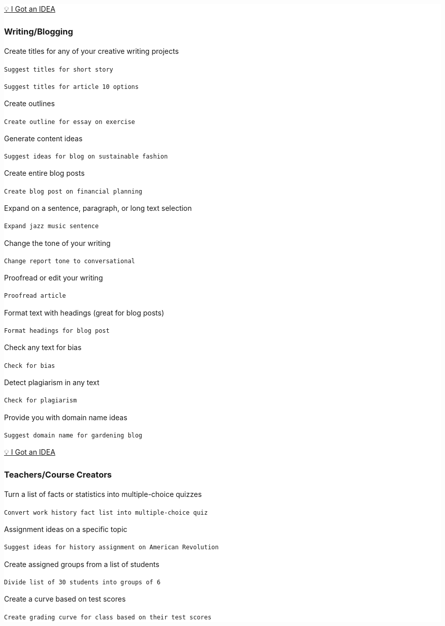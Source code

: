 [💡 I Got an IDEA](https://github.com/Fechin/reference/blob/main/source/_posts/chatgpt.md)

### Writing/Blogging
Create titles for any of your creative writing projects
```{.wrap}
Suggest titles for short story
```
```{.wrap}
Suggest titles for article 10 options
```
Create outlines
```{.wrap}
Create outline for essay on exercise
```
Generate content ideas
```{.wrap}
Suggest ideas for blog on sustainable fashion
```
Create entire blog posts
```{.wrap}
Create blog post on financial planning
```
Expand on a sentence, paragraph, or long text selection
```{.wrap}
Expand jazz music sentence
```
Change the tone of your writing
```{.wrap}
Change report tone to conversational
```
Proofread or edit your writing
```{.wrap}
Proofread article
```
Format text with headings (great for blog posts)
```{.wrap}
Format headings for blog post
```
Check any text for bias
```{.wrap}
Check for bias
```
Detect plagiarism in any text
```{.wrap}
Check for plagiarism
```
Provide you with domain name ideas
```{.wrap}
Suggest domain name for gardening blog
```

[💡 I Got an IDEA](https://github.com/Fechin/reference/blob/main/source/_posts/chatgpt.md)

### Teachers/Course Creators
Turn a list of facts or statistics into multiple-choice quizzes
```{.wrap}
Convert work history fact list into multiple-choice quiz
```
Assignment ideas on a specific topic
```{.wrap}
Suggest ideas for history assignment on American Revolution
```
Create assigned groups from a list of students
```{.wrap}
Divide list of 30 students into groups of 6
```
Create a curve based on test scores
```{.wrap}
Create grading curve for class based on their test scores
```